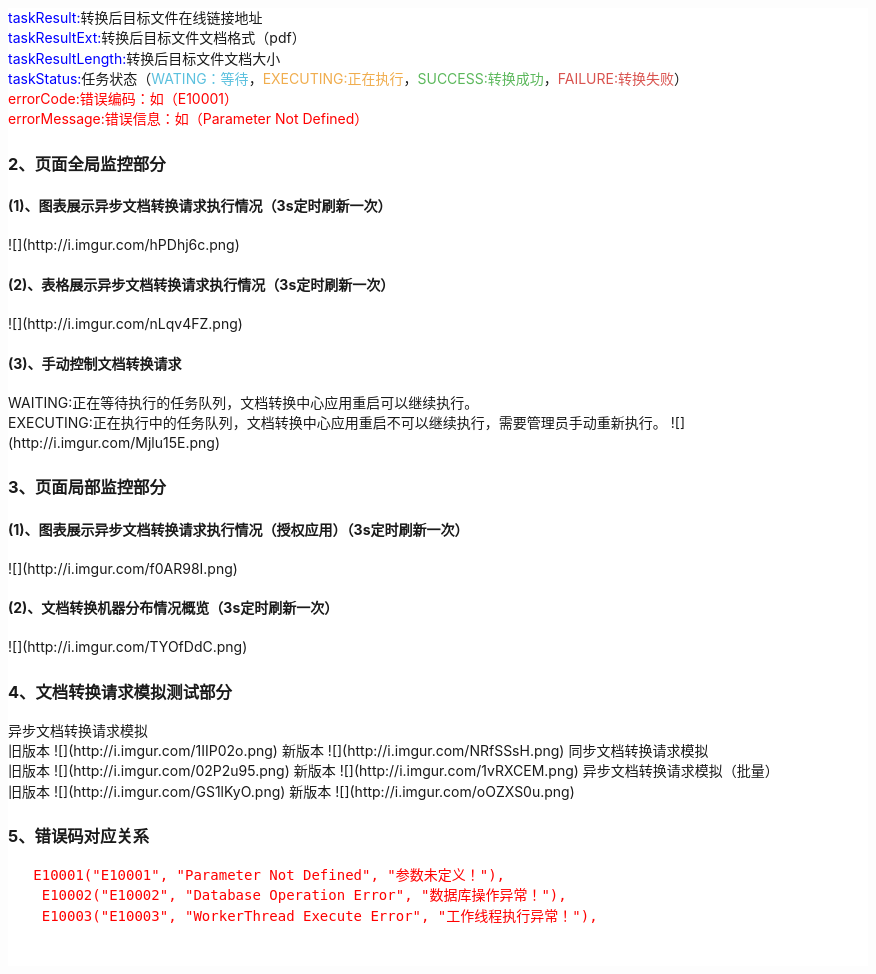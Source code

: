 <span style="color:blue">taskResult:</span><span>转换后目标文件在线链接地址</span>
<br/>
<span style="color:blue">taskResultExt:</span><span>转换后目标文件文档格式（pdf）</span>
<br/>
<span style="color:blue">taskResultLength:</span><span>转换后目标文件文档大小</span>
<br/>
<span style="color:blue">taskStatus:</span><span>任务状态（<span style="color:#5bc0de">WATING：等待</span>，<span style="color:#f0ad4e">EXECUTING:正在执行</span>，<span style="color:#5cb85c">SUCCESS:转换成功</span>，<span style="color:#d9534f">FAILURE:转换失败</span>）</span>
<br/>
<span style="color:red">errorCode:</span><span style="color:red">错误编码：如（E10001）</span>
<br/>
<span style="color:red">errorMessage:</span><span style="color:red">错误信息：如（Parameter Not Defined）</span>
</div>
<h3>2、页面全局监控部分</h3>
<h4>(1)、图表展示异步文档转换请求执行情况（3s定时刷新一次）</h4>
![](http://i.imgur.com/hPDhj6c.png)
<h4>(2)、表格展示异步文档转换请求执行情况（3s定时刷新一次）</h4>
![](http://i.imgur.com/nLqv4FZ.png)
<h4>(3)、手动控制文档转换请求</h4>
WAITING:正在等待执行的任务队列，文档转换中心应用重启可以继续执行。
<br/>
EXECUTING:正在执行中的任务队列，文档转换中心应用重启不可以继续执行，需要管理员手动重新执行。
![](http://i.imgur.com/Mjlu15E.png)

<h3>3、页面局部监控部分</h3>
<h4>(1)、图表展示异步文档转换请求执行情况（授权应用）（3s定时刷新一次）</h4>
![](http://i.imgur.com/f0AR98I.png)
<h4>(2)、文档转换机器分布情况概览（3s定时刷新一次）</h4>
![](http://i.imgur.com/TYOfDdC.png)


<h3>4、文档转换请求模拟测试部分</h3>
异步文档转换请求模拟
<br/>
旧版本
![](http://i.imgur.com/1IIP02o.png)
新版本
![](http://i.imgur.com/NRfSSsH.png)
同步文档转换请求模拟
<br/>
旧版本
![](http://i.imgur.com/02P2u95.png)
新版本
![](http://i.imgur.com/1vRXCEM.png)
异步文档转换请求模拟（批量）
<br/>
旧版本
![](http://i.imgur.com/GS1lKyO.png)
新版本
![](http://i.imgur.com/oOZXS0u.png)
<h3>5、错误码对应关系</h3>
<div style="color:red">
<pre>
   E10001("E10001", "Parameter Not Defined", "参数未定义！"),
    E10002("E10002", "Database Operation Error", "数据库操作异常！"),
    E10003("E10003", "WorkerThread Execute Error", "工作线程执行异常！"),